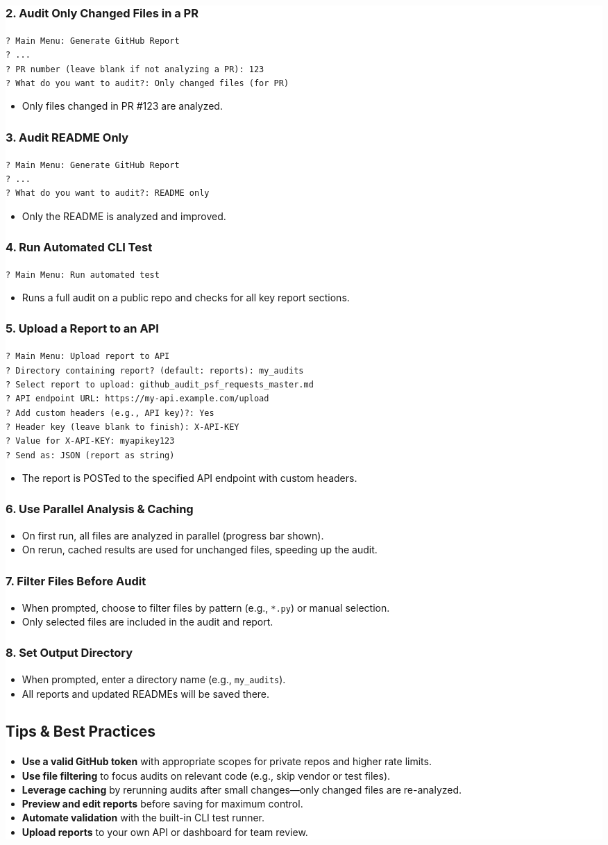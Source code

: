 ### 2. Audit Only Changed Files in a PR
```
? Main Menu: Generate GitHub Report
? ...
? PR number (leave blank if not analyzing a PR): 123
? What do you want to audit?: Only changed files (for PR)
```
- Only files changed in PR #123 are analyzed.

### 3. Audit README Only
```
? Main Menu: Generate GitHub Report
? ...
? What do you want to audit?: README only
```
- Only the README is analyzed and improved.

### 4. Run Automated CLI Test
```
? Main Menu: Run automated test
```
- Runs a full audit on a public repo and checks for all key report sections.

### 5. Upload a Report to an API
```
? Main Menu: Upload report to API
? Directory containing report? (default: reports): my_audits
? Select report to upload: github_audit_psf_requests_master.md
? API endpoint URL: https://my-api.example.com/upload
? Add custom headers (e.g., API key)?: Yes
? Header key (leave blank to finish): X-API-KEY
? Value for X-API-KEY: myapikey123
? Send as: JSON (report as string)
```
- The report is POSTed to the specified API endpoint with custom headers.

### 6. Use Parallel Analysis & Caching
- On first run, all files are analyzed in parallel (progress bar shown).
- On rerun, cached results are used for unchanged files, speeding up the audit.

### 7. Filter Files Before Audit
- When prompted, choose to filter files by pattern (e.g., `*.py`) or manual selection.
- Only selected files are included in the audit and report.

### 8. Set Output Directory
- When prompted, enter a directory name (e.g., `my_audits`).
- All reports and updated READMEs will be saved there.

## Tips & Best Practices
- **Use a valid GitHub token** with appropriate scopes for private repos and higher rate limits.
- **Use file filtering** to focus audits on relevant code (e.g., skip vendor or test files).
- **Leverage caching** by rerunning audits after small changes—only changed files are re-analyzed.
- **Preview and edit reports** before saving for maximum control.
- **Automate validation** with the built-in CLI test runner.
- **Upload reports** to your own API or dashboard for team review. 
